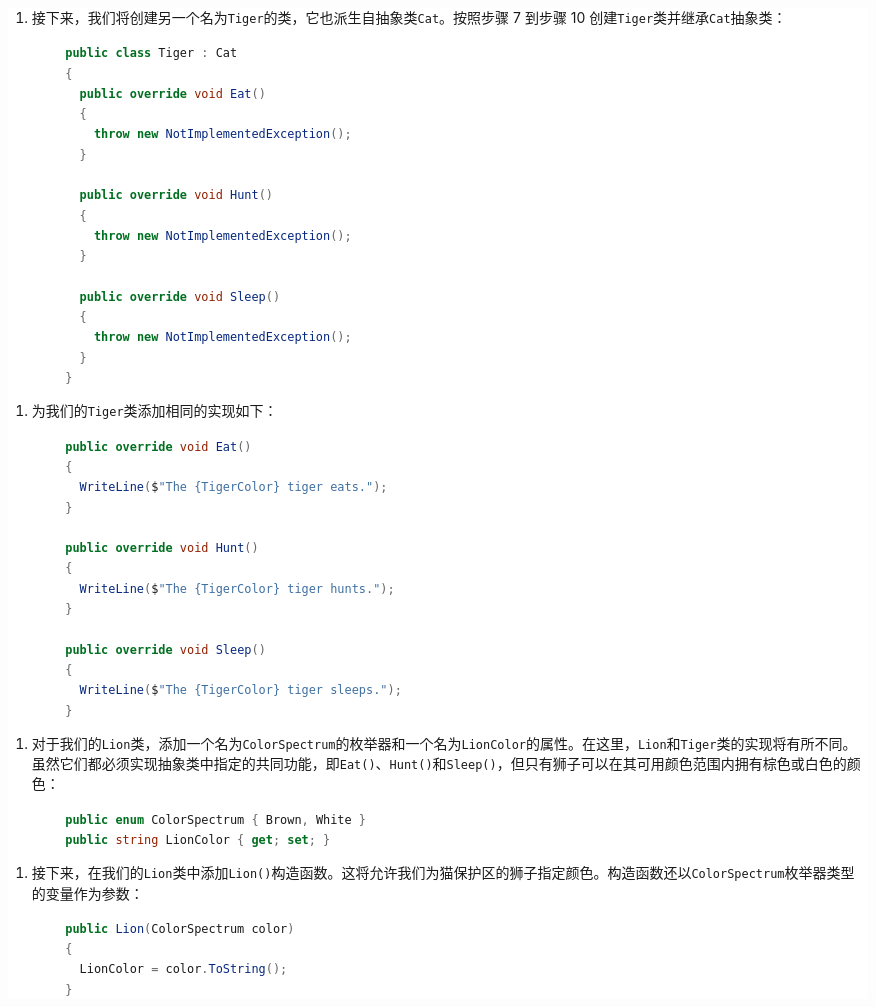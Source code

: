 1.  接下来，我们将创建另一个名为`Tiger`的类，它也派生自抽象类`Cat`。按照步骤 7 到步骤 10 创建`Tiger`类并继承`Cat`抽象类：

```cs
        public class Tiger : Cat 
        { 
          public override void Eat() 
          { 
            throw new NotImplementedException(); 
          } 

          public override void Hunt() 
          { 
            throw new NotImplementedException(); 
          } 

          public override void Sleep() 
          { 
            throw new NotImplementedException(); 
          } 
        }

```

1.  为我们的`Tiger`类添加相同的实现如下：

```cs
        public override void Eat() 
        { 
          WriteLine($"The {TigerColor} tiger eats."); 
        } 

        public override void Hunt() 
        { 
          WriteLine($"The {TigerColor} tiger hunts."); 
        } 

        public override void Sleep() 
        { 
          WriteLine($"The {TigerColor} tiger sleeps."); 
        }

```

1.  对于我们的`Lion`类，添加一个名为`ColorSpectrum`的枚举器和一个名为`LionColor`的属性。在这里，`Lion`和`Tiger`类的实现将有所不同。虽然它们都必须实现抽象类中指定的共同功能，即`Eat()`、`Hunt()`和`Sleep()`，但只有狮子可以在其可用颜色范围内拥有棕色或白色的颜色：

```cs
        public enum ColorSpectrum { Brown, White } 
        public string LionColor { get; set; }

```

1.  接下来，在我们的`Lion`类中添加`Lion()`构造函数。这将允许我们为猫保护区的狮子指定颜色。构造函数还以`ColorSpectrum`枚举器类型的变量作为参数：

```cs
        public Lion(ColorSpectrum color) 
        { 
          LionColor = color.ToString(); 
        }

```
